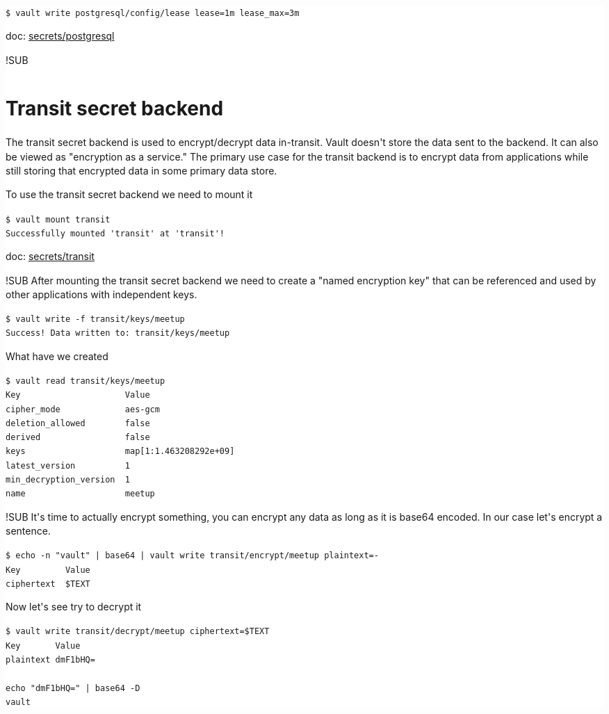 ```
$ vault write postgresql/config/lease lease=1m lease_max=3m
```
 
doc: [secrets/postgresql](https://www.vaultproject.io/docs/secrets/postgresql/index.html)

!SUB
# Transit secret backend
The transit secret backend is used to encrypt/decrypt data in-transit. Vault doesn't store the data sent to the backend. It can also be viewed as "encryption as a service."
The primary use case for the transit backend is to encrypt data from applications while still storing that encrypted data in some primary data store.

To use the transit secret backend we need to mount it
```
$ vault mount transit
Successfully mounted 'transit' at 'transit'!
```

doc: [secrets/transit](https://www.vaultproject.io/docs/secrets/transit/index.html)

!SUB
After mounting the transit secret backend we need to create a "named encryption key" that can be referenced and used by other applications with independent keys.
```
$ vault write -f transit/keys/meetup
Success! Data written to: transit/keys/meetup
```

What have we created
```
$ vault read transit/keys/meetup
Key                     Value
cipher_mode             aes-gcm
deletion_allowed        false
derived                 false
keys                    map[1:1.463208292e+09]
latest_version          1
min_decryption_version  1
name                    meetup
```

!SUB
It's time to actually encrypt something, you can encrypt any data as long as it is base64 encoded. In our case let's encrypt a sentence.
```
$ echo -n "vault" | base64 | vault write transit/encrypt/meetup plaintext=-
Key         Value
ciphertext  $TEXT
```

Now let's see try to decrypt it
```
$ vault write transit/decrypt/meetup ciphertext=$TEXT
Key       Value
plaintext dmF1bHQ=

echo "dmF1bHQ=" | base64 -D
vault
```
